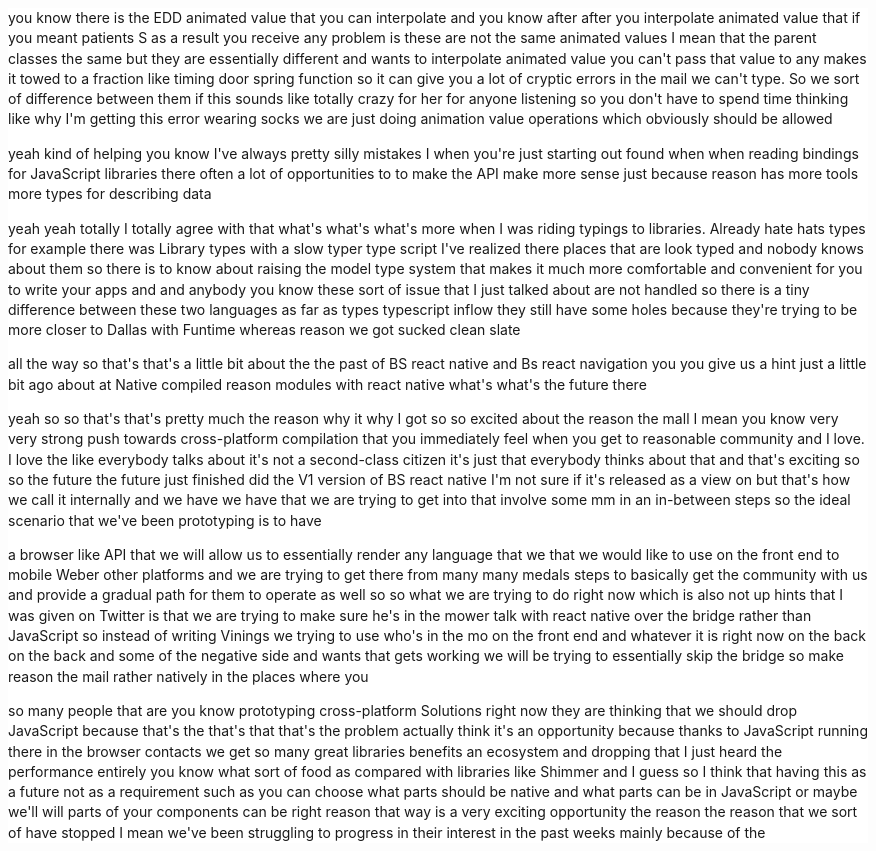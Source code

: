  
 you know there is the EDD animated value that you can interpolate and you know after after you interpolate animated value that if you meant patients S as a result you receive any problem is these are not the same animated values I mean that the parent classes the same but they are essentially different and wants to interpolate animated value you can't pass that value to any makes it towed to a fraction like timing door spring function so it can give you a lot of cryptic errors in the mail we can't type. So we sort of difference between them if this sounds like totally crazy for her for anyone listening so you don't have to spend time thinking like why I'm getting this error wearing socks we are just doing animation value operations which obviously should be allowed

  
 yeah kind of helping you know I've always pretty silly mistakes I when you're just starting out found when when reading bindings for JavaScript libraries there often a lot of opportunities to to make the API make more sense just because reason has more tools more types for describing data

  
 yeah yeah totally I totally agree with that what's what's what's more when I was riding typings to libraries. Already hate hats types for example there was Library types with a slow typer type script I've realized there places that are look typed and nobody knows about them so there is to know about raising the model type system that makes it much more comfortable and convenient for you to write your apps and and anybody you know these sort of issue that I just talked about are not handled so there is a tiny difference between these two languages as far as types typescript inflow they still have some holes because they're trying to be more closer to Dallas with Funtime whereas reason we got sucked clean slate

  
 all the way so that's that's a little bit about the the past of BS react native and Bs react navigation you you give us a hint just a little bit ago about at Native compiled reason modules with react native what's what's the future there

  
 yeah so so that's that's pretty much the reason why it why I got so so excited about the reason the mall I mean you know very very strong push towards cross-platform compilation that you immediately feel when you get to reasonable community and I love. I love the like everybody talks about it's not a second-class citizen it's just that everybody thinks about that and that's exciting so so the future the future just finished did the V1 version of BS react native I'm not sure if it's released as a view on but that's how we call it internally and we have we have that we are trying to get into that involve some mm in an in-between steps so the ideal scenario that we've been prototyping is to have

  
 a browser like API that we will allow us to essentially render any language that we that we would like to use on the front end to mobile Weber other platforms and we are trying to get there from many many medals steps to basically get the community with us and provide a gradual path for them to operate as well so so what we are trying to do right now which is also not up hints that I was given on Twitter is that we are trying to make sure he's in the mower talk with react native over the bridge rather than JavaScript so instead of writing Vinings we trying to use who's in the mo on the front end and whatever it is right now on the back on the back and some of the negative side and wants that gets working we will be trying to essentially skip the bridge so make reason the mail rather natively in the places where you

  
 so many people that are you know prototyping cross-platform Solutions right now they are thinking that we should drop JavaScript because that's the that's that that's the problem actually think it's an opportunity because thanks to JavaScript running there in the browser contacts we get so many great libraries benefits an ecosystem and dropping that I just heard the performance entirely you know what sort of food as compared with libraries like Shimmer and I guess so I think that having this as a future not as a requirement such as you can choose what parts should be native and what parts can be in JavaScript or maybe we'll will parts of your components can be right reason that way is a very exciting opportunity the reason the reason that we sort of have stopped I mean we've been struggling to progress in their interest in the past weeks mainly because of the
